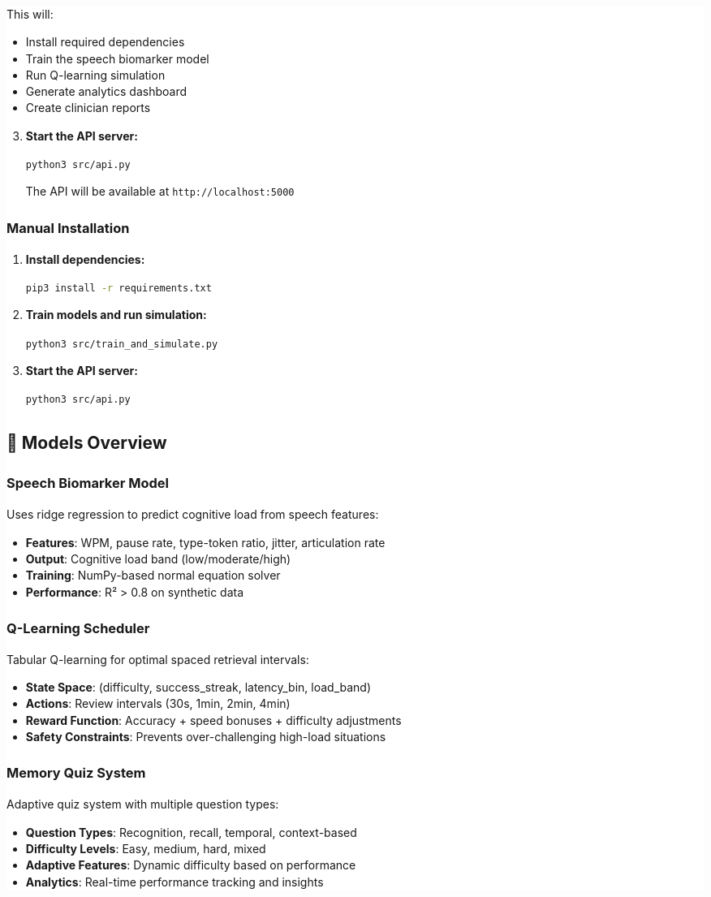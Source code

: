    This will:
   - Install required dependencies
   - Train the speech biomarker model
   - Run Q-learning simulation
   - Generate analytics dashboard
   - Create clinician reports

3. **Start the API server:**
   ```bash
   python3 src/api.py
   ```

   The API will be available at `http://localhost:5000`

### Manual Installation

1. **Install dependencies:**
   ```bash
   pip3 install -r requirements.txt
   ```

2. **Train models and run simulation:**
   ```bash
   python3 src/train_and_simulate.py
   ```

3. **Start the API server:**
   ```bash
   python3 src/api.py
   ```

## 🧠 Models Overview

### Speech Biomarker Model

Uses ridge regression to predict cognitive load from speech features:

- **Features**: WPM, pause rate, type-token ratio, jitter, articulation rate
- **Output**: Cognitive load band (low/moderate/high)
- **Training**: NumPy-based normal equation solver
- **Performance**: R² > 0.8 on synthetic data

### Q-Learning Scheduler

Tabular Q-learning for optimal spaced retrieval intervals:

- **State Space**: (difficulty, success_streak, latency_bin, load_band)
- **Actions**: Review intervals (30s, 1min, 2min, 4min)
- **Reward Function**: Accuracy + speed bonuses + difficulty adjustments
- **Safety Constraints**: Prevents over-challenging high-load situations

### Memory Quiz System

Adaptive quiz system with multiple question types:

- **Question Types**: Recognition, recall, temporal, context-based
- **Difficulty Levels**: Easy, medium, hard, mixed
- **Adaptive Features**: Dynamic difficulty based on performance
- **Analytics**: Real-time performance tracking and insights
